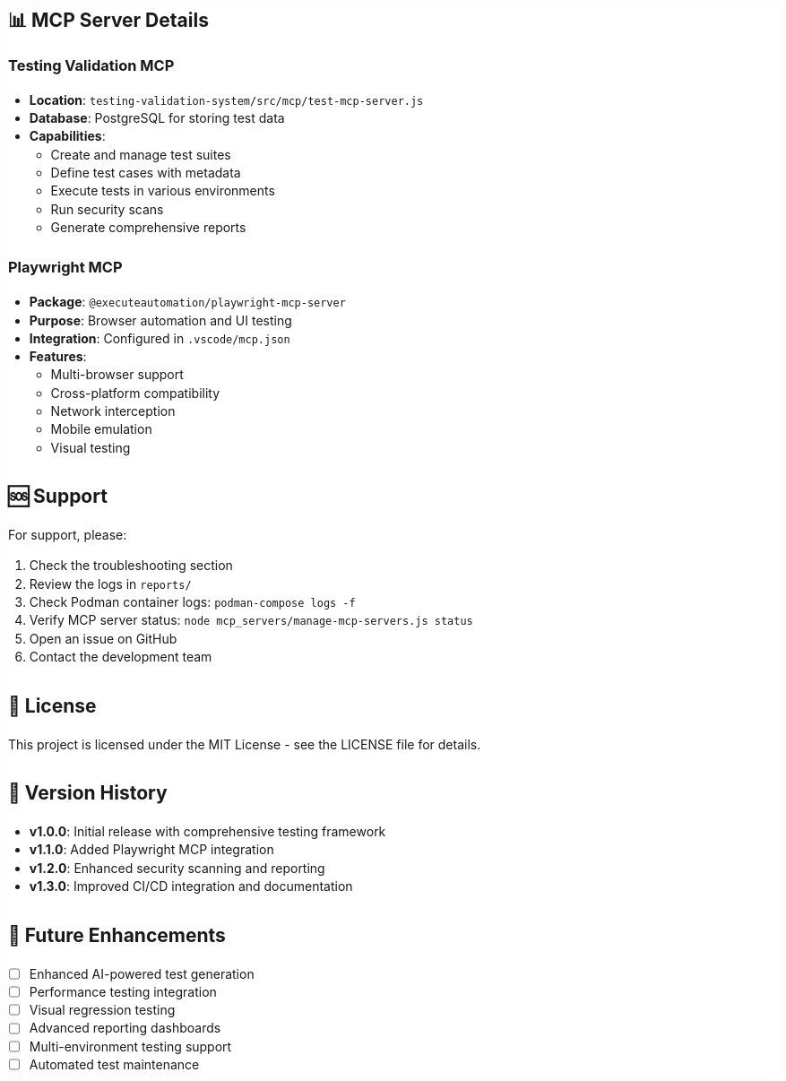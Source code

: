 ## 📊 MCP Server Details

### Testing Validation MCP
- **Location**: `testing-validation-system/src/mcp/test-mcp-server.js`
- **Database**: PostgreSQL for storing test data
- **Capabilities**:
  - Create and manage test suites
  - Define test cases with metadata
  - Execute tests in various environments
  - Run security scans
  - Generate comprehensive reports

### Playwright MCP
- **Package**: `@executeautomation/playwright-mcp-server`
- **Purpose**: Browser automation and UI testing
- **Integration**: Configured in `.vscode/mcp.json`
- **Features**:
  - Multi-browser support
  - Cross-platform compatibility
  - Network interception
  - Mobile emulation
  - Visual testing

## 🆘 Support

For support, please:
1. Check the troubleshooting section
2. Review the logs in `reports/`
3. Check Podman container logs: `podman-compose logs -f`
4. Verify MCP server status: `node mcp_servers/manage-mcp-servers.js status`
5. Open an issue on GitHub
6. Contact the development team

## 📄 License

This project is licensed under the MIT License - see the LICENSE file for details.

## 🔄 Version History

- **v1.0.0**: Initial release with comprehensive testing framework
- **v1.1.0**: Added Playwright MCP integration
- **v1.2.0**: Enhanced security scanning and reporting
- **v1.3.0**: Improved CI/CD integration and documentation

## 🚀 Future Enhancements

- [ ] Enhanced AI-powered test generation
- [ ] Performance testing integration
- [ ] Visual regression testing
- [ ] Advanced reporting dashboards
- [ ] Multi-environment testing support
- [ ] Automated test maintenance
